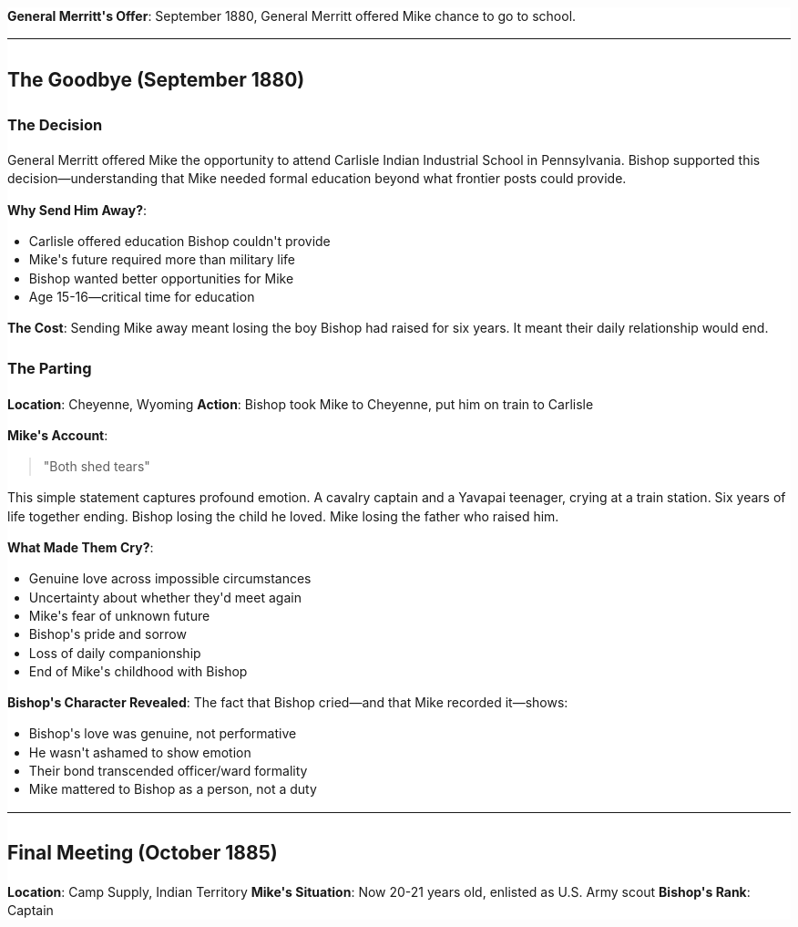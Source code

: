 **General Merritt's Offer**: September 1880, General Merritt offered Mike chance to go to school.

---

## The Goodbye (September 1880)

### The Decision

General Merritt offered Mike the opportunity to attend Carlisle Indian Industrial School in Pennsylvania. Bishop supported this decision—understanding that Mike needed formal education beyond what frontier posts could provide.

**Why Send Him Away?**:
- Carlisle offered education Bishop couldn't provide
- Mike's future required more than military life
- Bishop wanted better opportunities for Mike
- Age 15-16—critical time for education

**The Cost**:
Sending Mike away meant losing the boy Bishop had raised for six years. It meant their daily relationship would end.

### The Parting

**Location**: Cheyenne, Wyoming
**Action**: Bishop took Mike to Cheyenne, put him on train to Carlisle

**Mike's Account**:
> "Both shed tears"

This simple statement captures profound emotion. A cavalry captain and a Yavapai teenager, crying at a train station. Six years of life together ending. Bishop losing the child he loved. Mike losing the father who raised him.

**What Made Them Cry?**:
- Genuine love across impossible circumstances
- Uncertainty about whether they'd meet again
- Mike's fear of unknown future
- Bishop's pride and sorrow
- Loss of daily companionship
- End of Mike's childhood with Bishop

**Bishop's Character Revealed**:
The fact that Bishop cried—and that Mike recorded it—shows:
- Bishop's love was genuine, not performative
- He wasn't ashamed to show emotion
- Their bond transcended officer/ward formality
- Mike mattered to Bishop as a person, not a duty

---

## Final Meeting (October 1885)

**Location**: Camp Supply, Indian Territory
**Mike's Situation**: Now 20-21 years old, enlisted as U.S. Army scout
**Bishop's Rank**: Captain
